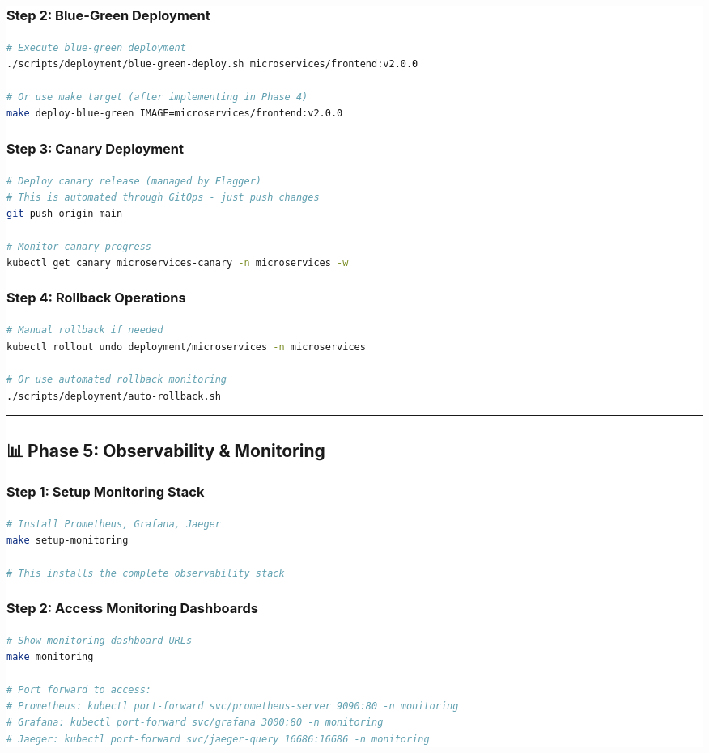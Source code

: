 ### Step 2: Blue-Green Deployment
```bash
# Execute blue-green deployment
./scripts/deployment/blue-green-deploy.sh microservices/frontend:v2.0.0

# Or use make target (after implementing in Phase 4)
make deploy-blue-green IMAGE=microservices/frontend:v2.0.0
```

### Step 3: Canary Deployment
```bash
# Deploy canary release (managed by Flagger)
# This is automated through GitOps - just push changes
git push origin main

# Monitor canary progress
kubectl get canary microservices-canary -n microservices -w
```

### Step 4: Rollback Operations
```bash
# Manual rollback if needed
kubectl rollout undo deployment/microservices -n microservices

# Or use automated rollback monitoring
./scripts/deployment/auto-rollback.sh
```

---

## 📊 Phase 5: Observability & Monitoring

### Step 1: Setup Monitoring Stack
```bash
# Install Prometheus, Grafana, Jaeger
make setup-monitoring

# This installs the complete observability stack
```

### Step 2: Access Monitoring Dashboards
```bash
# Show monitoring dashboard URLs
make monitoring

# Port forward to access:
# Prometheus: kubectl port-forward svc/prometheus-server 9090:80 -n monitoring
# Grafana: kubectl port-forward svc/grafana 3000:80 -n monitoring
# Jaeger: kubectl port-forward svc/jaeger-query 16686:16686 -n monitoring
```
